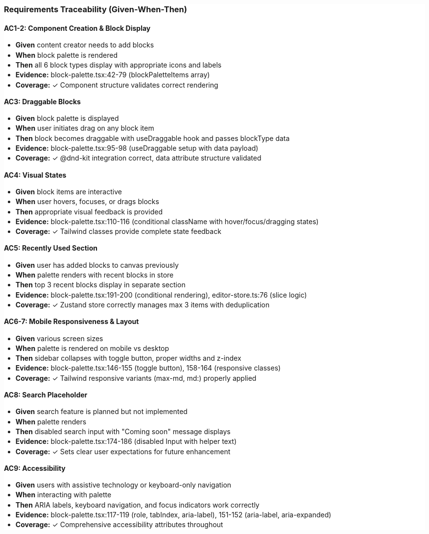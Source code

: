 ### Requirements Traceability (Given-When-Then)

**AC1-2: Component Creation & Block Display**

- **Given** content creator needs to add blocks
- **When** block palette is rendered
- **Then** all 6 block types display with appropriate icons and labels
- **Evidence:** block-palette.tsx:42-79 (blockPaletteItems array)
- **Coverage:** ✓ Component structure validates correct rendering

**AC3: Draggable Blocks**

- **Given** block palette is displayed
- **When** user initiates drag on any block item
- **Then** block becomes draggable with useDraggable hook and passes blockType data
- **Evidence:** block-palette.tsx:95-98 (useDraggable setup with data payload)
- **Coverage:** ✓ @dnd-kit integration correct, data attribute structure validated

**AC4: Visual States**

- **Given** block items are interactive
- **When** user hovers, focuses, or drags blocks
- **Then** appropriate visual feedback is provided
- **Evidence:** block-palette.tsx:110-116 (conditional className with hover/focus/dragging states)
- **Coverage:** ✓ Tailwind classes provide complete state feedback

**AC5: Recently Used Section**

- **Given** user has added blocks to canvas previously
- **When** palette renders with recent blocks in store
- **Then** top 3 recent blocks display in separate section
- **Evidence:** block-palette.tsx:191-200 (conditional rendering), editor-store.ts:76 (slice logic)
- **Coverage:** ✓ Zustand store correctly manages max 3 items with deduplication

**AC6-7: Mobile Responsiveness & Layout**

- **Given** various screen sizes
- **When** palette is rendered on mobile vs desktop
- **Then** sidebar collapses with toggle button, proper widths and z-index
- **Evidence:** block-palette.tsx:146-155 (toggle button), 158-164 (responsive classes)
- **Coverage:** ✓ Tailwind responsive variants (max-md, md:) properly applied

**AC8: Search Placeholder**

- **Given** search feature is planned but not implemented
- **When** palette renders
- **Then** disabled search input with "Coming soon" message displays
- **Evidence:** block-palette.tsx:174-186 (disabled Input with helper text)
- **Coverage:** ✓ Sets clear user expectations for future enhancement

**AC9: Accessibility**

- **Given** users with assistive technology or keyboard-only navigation
- **When** interacting with palette
- **Then** ARIA labels, keyboard navigation, and focus indicators work correctly
- **Evidence:** block-palette.tsx:117-119 (role, tabIndex, aria-label), 151-152 (aria-label, aria-expanded)
- **Coverage:** ✓ Comprehensive accessibility attributes throughout
